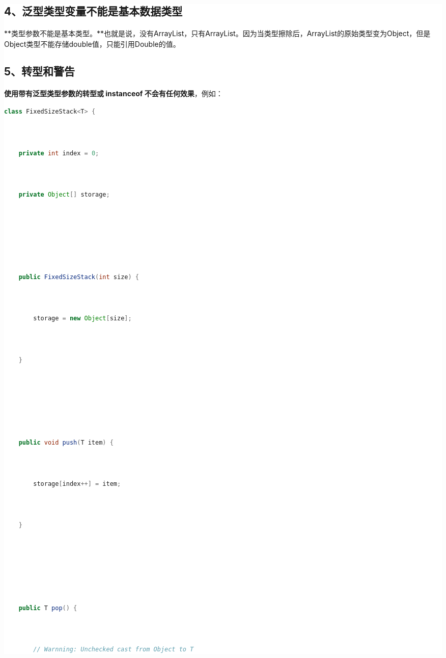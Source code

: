 ## 4、泛型类型变量不能是基本数据类型

**类型参数不能是基本类型。**也就是说，没有ArrayList<double>，只有ArrayList<Double>。因为当类型擦除后，ArrayList的原始类型变为Object，但是Object类型不能存储double值，只能引用Double的值。

## 5、转型和警告

**使用带有泛型类型参数的转型或 instanceof 不会有任何效果**，例如：

```java
class FixedSizeStack<T> {



	private int index = 0;



	private Object[] storage;



 



	public FixedSizeStack(int size) {



		storage = new Object[size];



	}



 



	public void push(T item) {



		storage[index++] = item;



	}



 



	public T pop() {



		// Warnning: Unchecked cast from Object to T
```